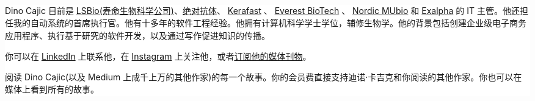 Dino Cajic 目前是 [LSBio(寿命生物科学公司)](https://www.lsbio.com/)、[绝对抗体](https://absoluteantibody.com/)、 [Kerafast](https://www.kerafast.com/) 、 [Everest BioTech](https://everestbiotech.com/) 、 [Nordic MUbio](https://www.nordicmubio.com/) 和 [Exalpha](https://www.exalpha.com/) 的 IT 主管。他还担任我的自动系统的首席执行官。他有十多年的软件工程经验。他拥有计算机科学学士学位，辅修生物学。他的背景包括创建企业级电子商务应用程序、执行基于研究的软件开发，以及通过写作促进知识的传播。

你可以在 [LinkedIn](https://www.linkedin.com/in/dinocajic/) 上联系他，在 [Instagram](https://instagram.com/think.dino) 上关注他，或者[订阅他的媒体刊物](https://dinocajic.medium.com/subscribe)。

阅读 Dino Cajic(以及 Medium 上成千上万的其他作家)的每一个故事。你的会员费直接支持迪诺·卡吉克和你阅读的其他作家。你也可以在媒体上看到所有的故事。